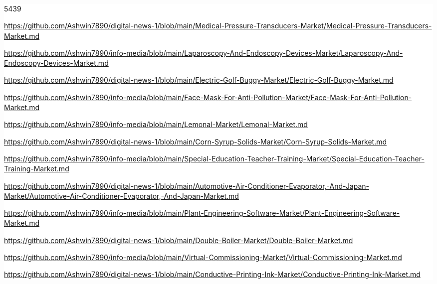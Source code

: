5439</p><p><a href="https://github.com/Ashwin7890/digital-news-1/blob/main/Medical-Pressure-Transducers-Market/Medical-Pressure-Transducers-Market.md">https://github.com/Ashwin7890/digital-news-1/blob/main/Medical-Pressure-Transducers-Market/Medical-Pressure-Transducers-Market.md</a></p><p><a href="https://github.com/Ashwin7890/info-media/blob/main/Laparoscopy-And-Endoscopy-Devices-Market/Laparoscopy-And-Endoscopy-Devices-Market.md">https://github.com/Ashwin7890/info-media/blob/main/Laparoscopy-And-Endoscopy-Devices-Market/Laparoscopy-And-Endoscopy-Devices-Market.md</a></p><p><a href="https://github.com/Ashwin7890/digital-news-1/blob/main/Electric-Golf-Buggy-Market/Electric-Golf-Buggy-Market.md">https://github.com/Ashwin7890/digital-news-1/blob/main/Electric-Golf-Buggy-Market/Electric-Golf-Buggy-Market.md</a></p><p><a href="https://github.com/Ashwin7890/info-media/blob/main/Face-Mask-For-Anti-Pollution-Market/Face-Mask-For-Anti-Pollution-Market.md">https://github.com/Ashwin7890/info-media/blob/main/Face-Mask-For-Anti-Pollution-Market/Face-Mask-For-Anti-Pollution-Market.md</a></p><p><a href="https://github.com/Ashwin7890/info-media/blob/main/Lemonal-Market/Lemonal-Market.md">https://github.com/Ashwin7890/info-media/blob/main/Lemonal-Market/Lemonal-Market.md</a></p><p><a href="https://github.com/Ashwin7890/digital-news-1/blob/main/Corn-Syrup-Solids-Market/Corn-Syrup-Solids-Market.md">https://github.com/Ashwin7890/digital-news-1/blob/main/Corn-Syrup-Solids-Market/Corn-Syrup-Solids-Market.md</a></p><p><a href="https://github.com/Ashwin7890/info-media/blob/main/Special-Education-Teacher-Training-Market/Special-Education-Teacher-Training-Market.md">https://github.com/Ashwin7890/info-media/blob/main/Special-Education-Teacher-Training-Market/Special-Education-Teacher-Training-Market.md</a></p><p><a href="https://github.com/Ashwin7890/digital-news-1/blob/main/Automotive-Air-Conditioner-Evaporator,-And-Japan-Market/Automotive-Air-Conditioner-Evaporator,-And-Japan-Market.md">https://github.com/Ashwin7890/digital-news-1/blob/main/Automotive-Air-Conditioner-Evaporator,-And-Japan-Market/Automotive-Air-Conditioner-Evaporator,-And-Japan-Market.md</a></p><p><a href="https://github.com/Ashwin7890/info-media/blob/main/Plant-Engineering-Software-Market/Plant-Engineering-Software-Market.md">https://github.com/Ashwin7890/info-media/blob/main/Plant-Engineering-Software-Market/Plant-Engineering-Software-Market.md</a></p><p><a href="https://github.com/Ashwin7890/digital-news-1/blob/main/Double-Boiler-Market/Double-Boiler-Market.md">https://github.com/Ashwin7890/digital-news-1/blob/main/Double-Boiler-Market/Double-Boiler-Market.md</a></p><p><a href="https://github.com/Ashwin7890/info-media/blob/main/Virtual-Commissioning-Market/Virtual-Commissioning-Market.md">https://github.com/Ashwin7890/info-media/blob/main/Virtual-Commissioning-Market/Virtual-Commissioning-Market.md</a></p><p><a href="https://github.com/Ashwin7890/digital-news-1/blob/main/Conductive-Printing-Ink-Market/Conductive-Printing-Ink-Market.md">https://github.com/Ashwin7890/digital-news-1/blob/main/Conductive-Printing-Ink-Market/Conductive-Printing-Ink-Market.md</a></p>
